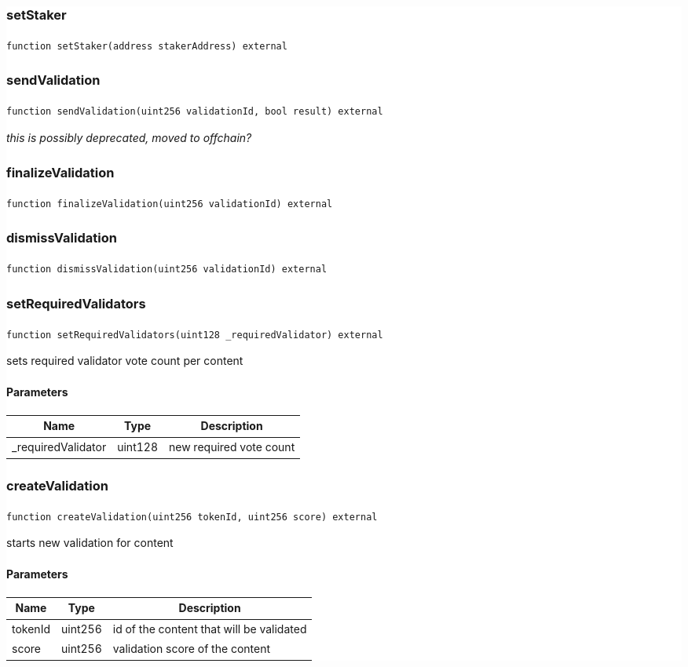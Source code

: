 ### setStaker

```solidity
function setStaker(address stakerAddress) external
```

### sendValidation

```solidity
function sendValidation(uint256 validationId, bool result) external
```

_this is possibly deprecated, moved to offchain?_

### finalizeValidation

```solidity
function finalizeValidation(uint256 validationId) external
```

### dismissValidation

```solidity
function dismissValidation(uint256 validationId) external
```

### setRequiredValidators

```solidity
function setRequiredValidators(uint128 _requiredValidator) external
```

sets required validator vote count per content

#### Parameters

| Name | Type | Description |
| ---- | ---- | ----------- |
| _requiredValidator | uint128 | new required vote count |

### createValidation

```solidity
function createValidation(uint256 tokenId, uint256 score) external
```

starts new validation for content

#### Parameters

| Name | Type | Description |
| ---- | ---- | ----------- |
| tokenId | uint256 | id of the content that will be validated |
| score | uint256 | validation score of the content |
